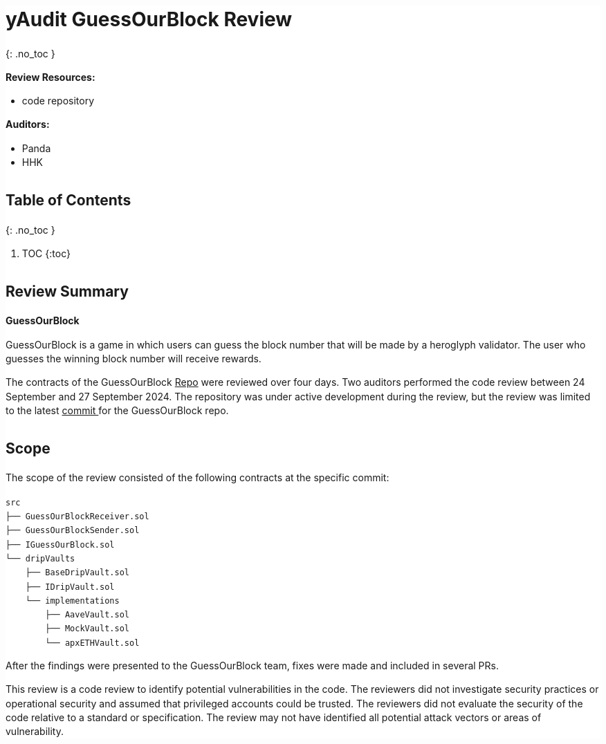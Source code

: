 # yAudit GuessOurBlock Review 
{: .no_toc }

**Review Resources:**

- code repository

**Auditors:**

- Panda
- HHK

## Table of Contents 
{: .no_toc }

1. TOC
{:toc}

## Review Summary

**GuessOurBlock**

GuessOurBlock is a game in which users can guess the block number that will be made by a heroglyph validator. The user who guesses the winning block number will receive rewards.

The contracts of the GuessOurBlock [Repo](https://github.com/HeroglyphEVM/GuessOurBlock) were reviewed over four days. Two auditors performed the code review between 24 September and 27 September 2024. The repository was under active development during the review, but the review was limited to the latest [commit ](https://github.com/HeroglyphEVM/GuessOurBlock/blob/30ae3e58017939aa21b79a29c435b68975b960db/) for the GuessOurBlock repo.

## Scope

The scope of the review consisted of the following contracts at the specific commit:

```
src
├── GuessOurBlockReceiver.sol
├── GuessOurBlockSender.sol
├── IGuessOurBlock.sol
└── dripVaults
    ├── BaseDripVault.sol
    ├── IDripVault.sol
    └── implementations
        ├── AaveVault.sol
        ├── MockVault.sol
        └── apxETHVault.sol
```

After the findings were presented to the GuessOurBlock team, fixes were made and included in several PRs.

This review is a code review to identify potential vulnerabilities in the code. The reviewers did not investigate security practices or operational security and assumed that privileged accounts could be trusted. The reviewers did not evaluate the security of the code relative to a standard or specification. The review may not have identified all potential attack vectors or areas of vulnerability.
